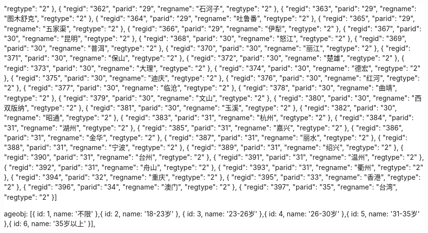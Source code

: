"regtype": "2" }, { "regid": "362", "parid": "29", "regname": "石河子", "regtype": "2" }, { "regid": "363", "parid": "29", "regname": "图木舒克", "regtype": "2" }, { "regid": "364", "parid": "29", "regname": "吐鲁番", "regtype": "2" }, { "regid": "365", "parid": "29", "regname": "五家渠", "regtype": "2" }, { "regid": "366", "parid": "29", "regname": "伊犁", "regtype": "2" }, { "regid": "367", "parid": "30", "regname": "昆明", "regtype": "2" }, { "regid": "368", "parid": "30", "regname": "怒江", "regtype": "2" }, { "regid": "369", "parid": "30", "regname": "普洱", "regtype": "2" }, { "regid": "370", "parid": "30", "regname": "丽江", "regtype": "2" }, { "regid": "371", "parid": "30", "regname": "保山", "regtype": "2" }, { "regid": "372", "parid": "30", "regname": "楚雄", "regtype": "2" }, { "regid": "373", "parid": "30", "regname": "大理", "regtype": "2" }, { "regid": "374", "parid": "30", "regname": "德宏", "regtype": "2" }, { "regid": "375", "parid": "30", "regname": "迪庆", "regtype": "2" }, { "regid": "376", "parid": "30", "regname": "红河", "regtype": "2" }, { "regid": "377", "parid": "30", "regname": "临沧", "regtype": "2" }, { "regid": "378", "parid": "30", "regname": "曲靖", "regtype": "2" }, { "regid": "379", "parid": "30", "regname": "文山", "regtype": "2" }, { "regid": "380", "parid": "30", "regname": "西双版纳", "regtype": "2" }, { "regid": "381", "parid": "30", "regname": "玉溪", "regtype": "2" }, { "regid": "382", "parid": "30", "regname": "昭通", "regtype": "2" }, { "regid": "383", "parid": "31", "regname": "杭州", "regtype": "2" }, { "regid": "384", "parid": "31", "regname": "湖州", "regtype": "2" }, { "regid": "385", "parid": "31", "regname": "嘉兴", "regtype": "2" }, { "regid": "386", "parid": "31", "regname": "金华", "regtype": "2" }, { "regid": "387", "parid": "31", "regname": "丽水", "regtype": "2" }, { "regid": "388", "parid": "31", "regname": "宁波", "regtype": "2" }, { "regid": "389", "parid": "31", "regname": "绍兴", "regtype": "2" }, { "regid": "390", "parid": "31", "regname": "台州", "regtype": "2" }, { "regid": "391", "parid": "31", "regname": "温州", "regtype": "2" }, { "regid": "392", "parid": "31", "regname": "舟山", "regtype": "2" }, { "regid": "393", "parid": "31", "regname": "衢州", "regtype": "2" }, { "regid": "394", "parid": "32", "regname": "重庆", "regtype": "2" }, { "regid": "395", "parid": "33", "regname": "香港", "regtype": "2" }, { "regid": "396", "parid": "34", "regname": "澳门", "regtype": "2" }, { "regid": "397", "parid": "35", "regname": "台湾", "regtype": "2" }]

ageobj: [{ id: 1, name: '不限' },{ id: 2, name: '18-23岁' }, { id: 3, name: '23-26岁' },{ id: 4, name: '26-30岁' },{ id: 5, name: '31-35岁' },{ id: 6, name: '35岁以上' }],
